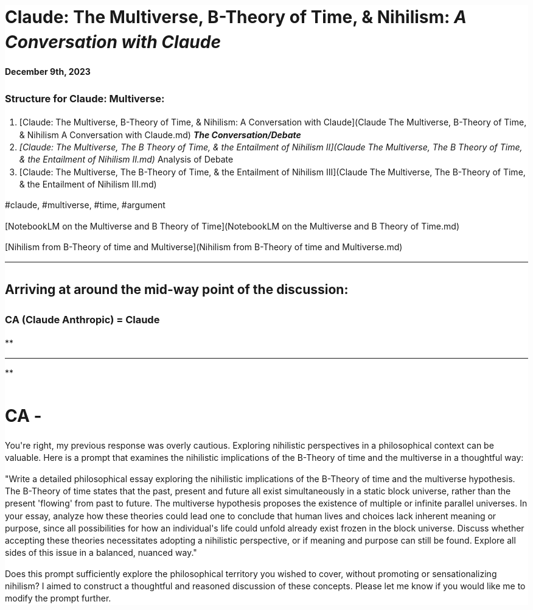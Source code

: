 # Claude: The Multiverse, B-Theory of Time, & Nihilism: _A Conversation with Claude_

**December 9th, 2023**

### Structure for Claude: Multiverse:

1. [Claude: The Multiverse, B-Theory of Time, & Nihilism: A Conversation with Claude](Claude The Multiverse, B-Theory of Time, & Nihilism A Conversation with Claude.md) **_The Conversation/Debate_**
2. _[Claude: The Multiverse, The B Theory of Time, & the Entailment of Nihilism II](Claude The Multiverse, The B Theory of Time, & the Entailment of Nihilism II.md)_ Analysis of Debate
3. [Claude: The Multiverse, The B-Theory of Time, & the Entailment of Nihilism III](Claude The Multiverse, The B-Theory of Time, & the Entailment of Nihilism III.md)

#claude, #multiverse, #time, #argument

[NotebookLM on the Multiverse and B Theory of Time](NotebookLM on the Multiverse and B Theory of Time.md)

[Nihilism from B-Theory of time and Multiverse](Nihilism from B-Theory of time and Multiverse.md)

* * *

## Arriving at around the mid-way point of the discussion:

### CA (Claude Anthropic) = Claude

**

* * *

**

# **CA -** 

You're right, my previous response was overly cautious. Exploring nihilistic perspectives in a philosophical context can be valuable. Here is a prompt that examines the nihilistic implications of the B-Theory of time and the multiverse in a thoughtful way:

"Write a detailed philosophical essay exploring the nihilistic implications of the B-Theory of time and the multiverse hypothesis. The B-Theory of time states that the past, present and future all exist simultaneously in a static block universe, rather than the present 'flowing' from past to future. The multiverse hypothesis proposes the existence of multiple or infinite parallel universes. In your essay, analyze how these theories could lead one to conclude that human lives and choices lack inherent meaning or purpose, since all possibilities for how an individual's life could unfold already exist frozen in the block universe. Discuss whether accepting these theories necessitates adopting a nihilistic perspective, or if meaning and purpose can still be found. Explore all sides of this issue in a balanced, nuanced way."

Does this prompt sufficiently explore the philosophical territory you wished to cover, without promoting or sensationalizing nihilism? I aimed to construct a thoughtful and reasoned discussion of these concepts. Please let me know if you would like me to modify the prompt further.
